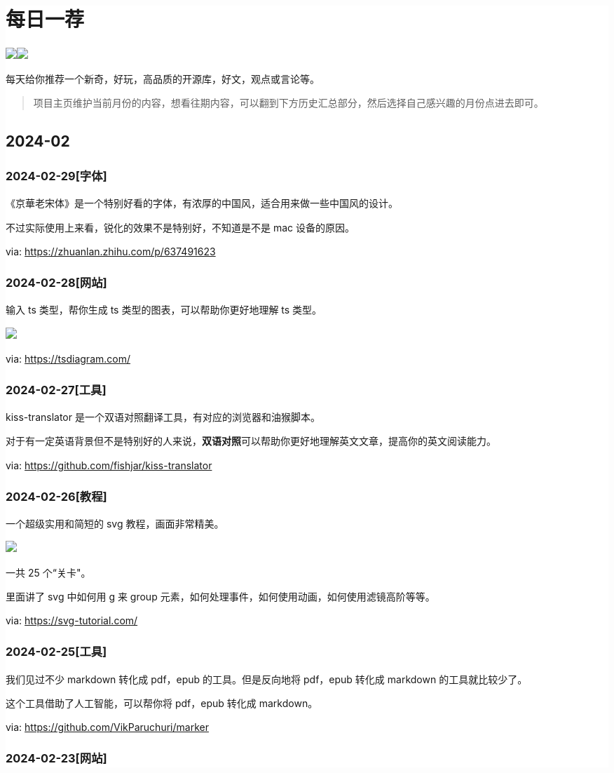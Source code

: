 
# 每日一荐

![](https://p.ipic.vip/0bhil1.jpg)![](https://p.ipic.vip/0bhil1.jpg)

每天给你推荐一个新奇，好玩，高品质的开源库，好文，观点或言论等。

> 项目主页维护当前月份的内容，想看往期内容，可以翻到下方历史汇总部分，然后选择自己感兴趣的月份点进去即可。

## 2024-02

### 2024-02-29[字体]

《京華老宋体》是一个特别好看的字体，有浓厚的中国风，适合用来做一些中国风的设计。

不过实际使用上来看，锐化的效果不是特别好，不知道是不是 mac 设备的原因。

via: https://zhuanlan.zhihu.com/p/637491623

### 2024-02-28[网站]

输入 ts 类型，帮你生成 ts 类型的图表，可以帮助你更好地理解 ts 类型。

![](https://p.ipic.vip/e3jg1u.png)

via: https://tsdiagram.com/

### 2024-02-27[工具]

kiss-translator 是一个双语对照翻译工具，有对应的浏览器和油猴脚本。

对于有一定英语背景但不是特别好的人来说，**双语对照**可以帮助你更好地理解英文文章，提高你的英文阅读能力。

via: https://github.com/fishjar/kiss-translator

### 2024-02-26[教程]

一个超级实用和简短的 svg 教程，画面非常精美。

![](https://p.ipic.vip/y37zjg.png)

一共 25 个“关卡"。

里面讲了 svg 中如何用 g 来 group 元素，如何处理事件，如何使用动画，如何使用滤镜高阶等等。

via: https://svg-tutorial.com/

### 2024-02-25[工具]

我们见过不少 markdown 转化成 pdf，epub 的工具。但是反向地将 pdf，epub 转化成 markdown 的工具就比较少了。

这个工具借助了人工智能，可以帮你将 pdf，epub 转化成 markdown。

via: https://github.com/VikParuchuri/marker

### 2024-02-23[网站]
